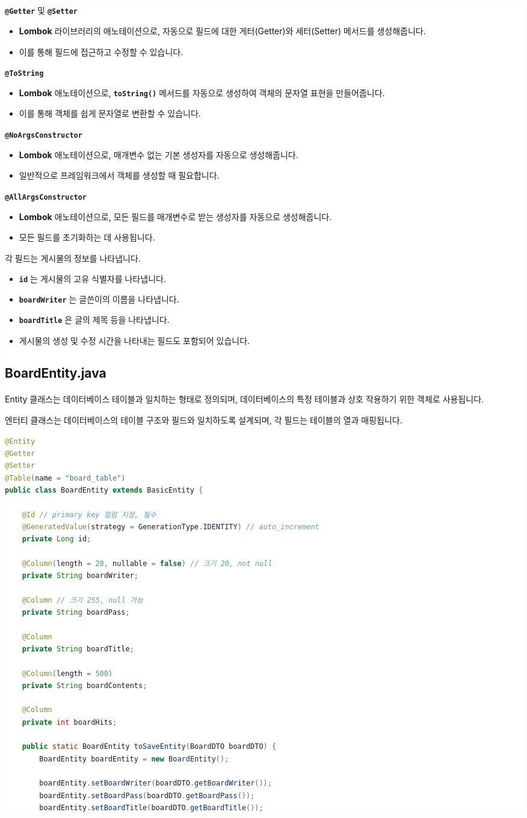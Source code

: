 **`@Getter`** 및 **`@Setter`**

- **Lombok** 라이브러리의 애노테이션으로, 자동으로 필드에 대한 게터(Getter)와 세터(Setter) 메서드를 생성해줍니다.

- 이를 통해 필드에 접근하고 수정할 수 있습니다.

**`@ToString`**

- **Lombok** 애노테이션으로, **`toString()`** 메서드를 자동으로 생성하여 객체의 문자열 표현을 만들어줍니다. 

- 이를 통해 객체를 쉽게 문자열로 변환할 수 있습니다.

**`@NoArgsConstructor`**

- **Lombok** 애노테이션으로, 매개변수 없는 기본 생성자를 자동으로 생성해줍니다. 

- 일반적으로 프레임워크에서 객체를 생성할 때 필요합니다.

**`@AllArgsConstructor`**

- **Lombok** 애노테이션으로, 모든 필드를 매개변수로 받는 생성자를 자동으로 생성해줍니다. 

- 모든 필드를 초기화하는 데 사용됩니다.

각 필드는 게시물의 정보를 나타냅니다.

- **`id`** 는 게시물의 고유 식별자를 나타냅니다.

- **`boardWriter`** 는 글쓴이의 이름을 나타냅니다.

- **`boardTitle`** 은 글의 제목 등을 나타냅니다.

- 게시물의 생성 및 수정 시간을 나타내는 필드도 포함되어 있습니다.

## BoardEntity.java
Entity 클래스는 데이터베이스 테이블과 일치하는 형태로 정의되며, 데이터베이스의 특정 테이블과 상호 작용하기 위한 객체로 사용됩니다.

엔터티 클래스는 데이터베이스의 테이블 구조와 필드와 일치하도록 설계되며, 각 필드는 테이블의 열과 매핑됩니다.

```java
@Entity
@Getter
@Setter
@Table(name = "board_table")
public class BoardEntity extends BasicEntity {
    
    @Id // primary key 컬럼 지정, 필수
    @GeneratedValue(strategy = GenerationType.IDENTITY) // auto_increment
    private Long id;

    @Column(length = 20, nullable = false) // 크기 20, not null
    private String boardWriter;

    @Column // 크기 255, null 가능
    private String boardPass;

    @Column
    private String boardTitle;

    @Column(length = 500)
    private String boardContents;

    @Column
    private int boardHits;

    public static BoardEntity toSaveEntity(BoardDTO boardDTO) {
        BoardEntity boardEntity = new BoardEntity();

        boardEntity.setBoardWriter(boardDTO.getBoardWriter());
        boardEntity.setBoardPass(boardDTO.getBoardPass());
        boardEntity.setBoardTitle(boardDTO.getBoardTitle());
```